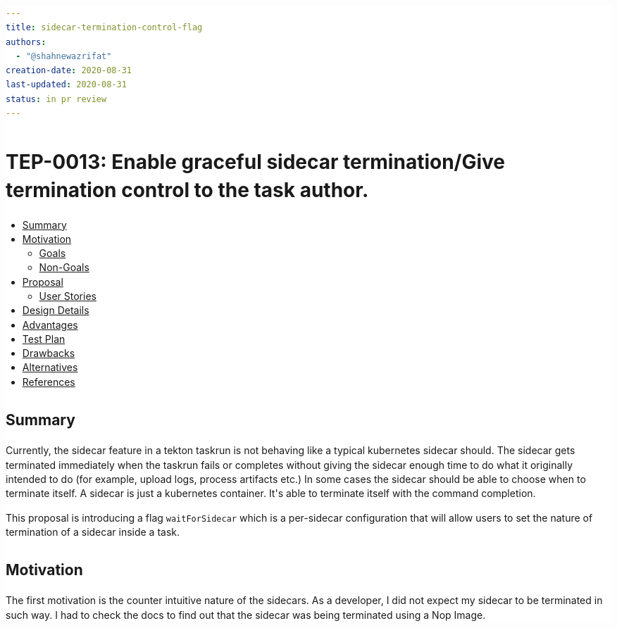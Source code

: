 ```yaml
---
title: sidecar-termination-control-flag
authors:
  - "@shahnewazrifat"
creation-date: 2020-08-31
last-updated: 2020-08-31
status: in pr review
---
```


# TEP-0013: Enable graceful sidecar termination/Give termination control to the task author.


- [Summary](#summary)
- [Motivation](#motivation)
  - [Goals](#goals)
  - [Non-Goals](#non-goals)
- [Proposal](#proposal)
  - [User Stories](#user-stories)
- [Design Details](#design-details)
- [Advantages](#advantages)
- [Test Plan](#test-plan)
- [Drawbacks](#drawbacks)
- [Alternatives](#alternatives)
- [References](#references)


## Summary

Currently, the sidecar feature in a tekton taskrun is not behaving like a typical kubernetes sidecar should. 
The sidecar gets terminated immediately when the taskrun fails or completes without giving the sidecar enough time to 
do what it originally intended to do (for example, upload logs, process artifacts etc.)
In some cases the sidecar should be able to choose when to terminate itself. A sidecar is just a kubernetes container. 
It's able to terminate itself with the command completion.


This proposal is introducing a flag `waitForSidecar` which is a per-sidecar configuration that will allow users to set
the nature of termination of a sidecar inside a task.

## Motivation

The first motivation is the counter intuitive nature of the sidecars. As a developer, I did not expect my sidecar to be
terminated in such way. I had to check the docs to find out that the sidecar was being terminated using a Nop Image.
